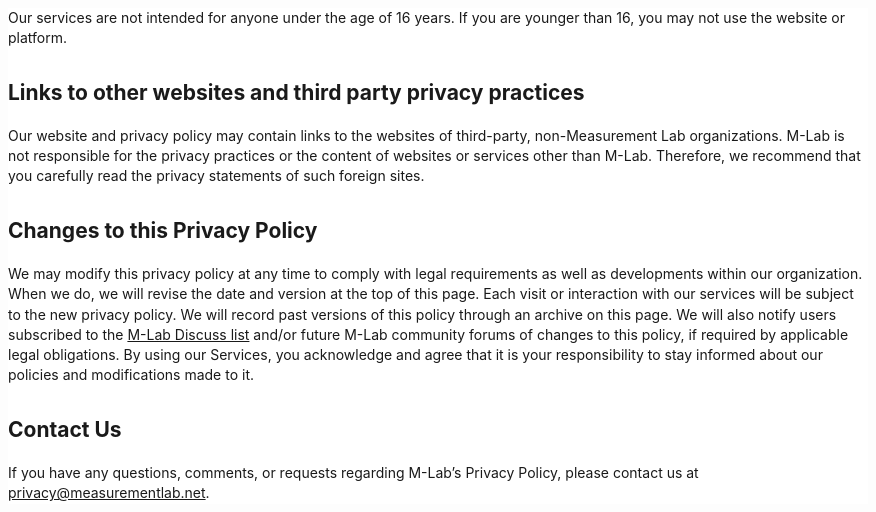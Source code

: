 Our services are not intended for anyone under the age of 16 years. If you are
younger than 16, you may not use the website or platform.

## Links to other websites and third party privacy practices

Our website and privacy policy may contain links to the websites of third-party,
non-Measurement Lab organizations. M-Lab is not responsible for the privacy
practices or the content of websites or services other than M-Lab. Therefore, we
recommend that you carefully read the privacy statements of such foreign sites.

## Changes to this Privacy Policy

We may modify this privacy policy at any time to comply with legal requirements
as well as developments within our organization. When we do, we will revise the
date and version at the top of this page. Each visit or interaction with our
services will be subject to the new privacy policy. We will record past versions
of this policy through an archive on this page. We will also notify users
subscribed to the [M-Lab Discuss
list](https://groups.google.com/a/measurementlab.net/forum/#!forum/discuss)
and/or future M-Lab community forums of changes to this policy, if required by
applicable legal obligations. By using our Services, you acknowledge and agree
that it is your responsibility to stay informed about our policies and
modifications made to it.

## Contact Us

If you have any questions, comments, or requests regarding M-Lab’s Privacy
Policy, please contact us at <privacy@measurementlab.net>.
